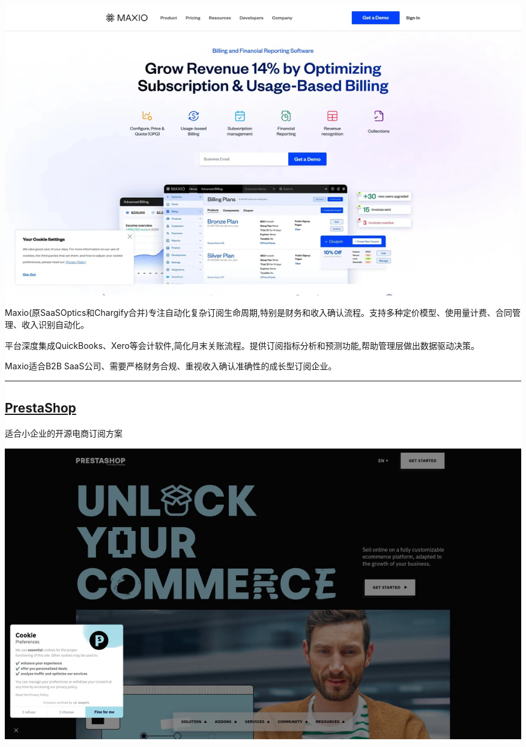 ![Maxio Screenshot](image/maxio.webp)


Maxio(原SaaSOptics和Chargify合并)专注自动化复杂订阅生命周期,特别是财务和收入确认流程。支持多种定价模型、使用量计费、合同管理、收入识别自动化。

平台深度集成QuickBooks、Xero等会计软件,简化月末关账流程。提供订阅指标分析和预测功能,帮助管理层做出数据驱动决策。

Maxio适合B2B SaaS公司、需要严格财务合规、重视收入确认准确性的成长型订阅企业。

***

## **[PrestaShop](https://www.prestashop.com)**

适合小企业的开源电商订阅方案

![PrestaShop Screenshot](image/prestashop.webp)
